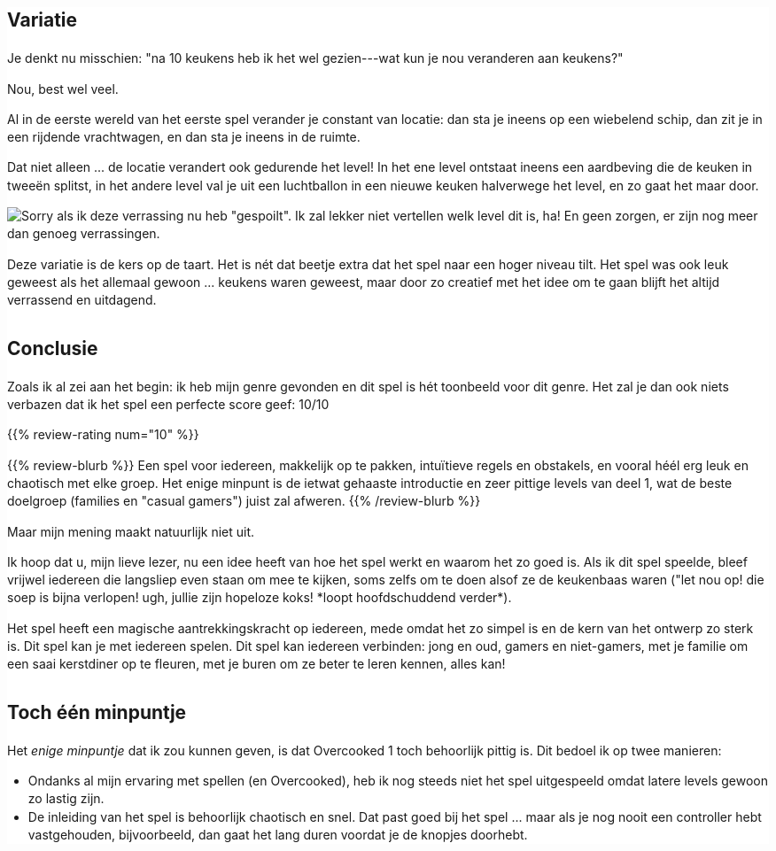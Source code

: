 ## Variatie

Je denkt nu misschien: "na 10 keukens heb ik het wel gezien---wat kun je nou veranderen aan keukens?"

Nou, best wel veel.

Al in de eerste wereld van het eerste spel verander je constant van locatie: dan sta je ineens op een wiebelend schip, dan zit je in een rijdende vrachtwagen, en dan sta je ineens in de ruimte.

Dat niet alleen ... de locatie verandert ook gedurende het level! In het ene level ontstaat ineens een aardbeving die de keuken in tweeën splitst, in het andere level val je uit een luchtballon in een nieuwe keuken halverwege het level, en zo gaat het maar door.

![Sorry als ik deze verrassing nu heb "gespoilt". Ik zal lekker niet vertellen welk level dit is, ha! En geen zorgen, er zijn nog meer dan genoeg verrassingen.](/uploads/2021/09/ndhu-overcooked-6_result)

Deze variatie is de kers op de taart. Het is nét dat beetje extra dat het spel naar een hoger niveau tilt. Het spel was ook leuk geweest als het allemaal gewoon ... keukens waren geweest, maar door zo creatief met het idee om te gaan blijft het altijd verrassend en uitdagend.

## Conclusie

Zoals ik al zei aan het begin: ik heb mijn genre gevonden en dit spel is hét toonbeeld voor dit genre. Het zal je dan ook niets verbazen dat ik het spel een perfecte score geef: 10/10

{{% review-rating num="10" %}}

{{% review-blurb %}}
Een spel voor iedereen, makkelijk op te pakken, intuïtieve regels en obstakels, en vooral héél erg leuk en chaotisch met elke groep. Het enige minpunt is de ietwat gehaaste introductie en zeer pittige levels van deel 1, wat de beste doelgroep (families en "casual gamers") juist zal afweren.
{{% /review-blurb %}}

Maar mijn mening maakt natuurlijk niet uit. 

Ik hoop dat u, mijn lieve lezer, nu een idee heeft van hoe het spel werkt en waarom het zo goed is. Als ik dit spel speelde, bleef vrijwel iedereen die langsliep even staan om mee te kijken, soms zelfs om te doen alsof ze de keukenbaas waren ("let nou op! die soep is bijna verlopen! ugh, jullie zijn hopeloze koks! \*loopt hoofdschuddend verder\*).

Het spel heeft een magische aantrekkingskracht op iedereen, mede omdat het zo simpel is en de kern van het ontwerp zo sterk is. Dit spel kan je met iedereen spelen. Dit spel kan iedereen verbinden: jong en oud, gamers en niet-gamers, met je familie om een saai kerstdiner op te fleuren, met je buren om ze beter te leren kennen, alles kan!

## Toch één minpuntje

Het _enige minpuntje_ dat ik zou kunnen geven, is dat Overcooked 1 toch behoorlijk pittig is. Dit bedoel ik op twee manieren:

  * Ondanks al mijn ervaring met spellen (en Overcooked), heb ik nog steeds niet het spel uitgespeeld omdat latere levels gewoon zo lastig zijn.
  * De inleiding van het spel is behoorlijk chaotisch en snel. Dat past goed bij het spel ... maar als je nog nooit een controller hebt vastgehouden, bijvoorbeeld, dan gaat het lang duren voordat je de knopjes doorhebt.
